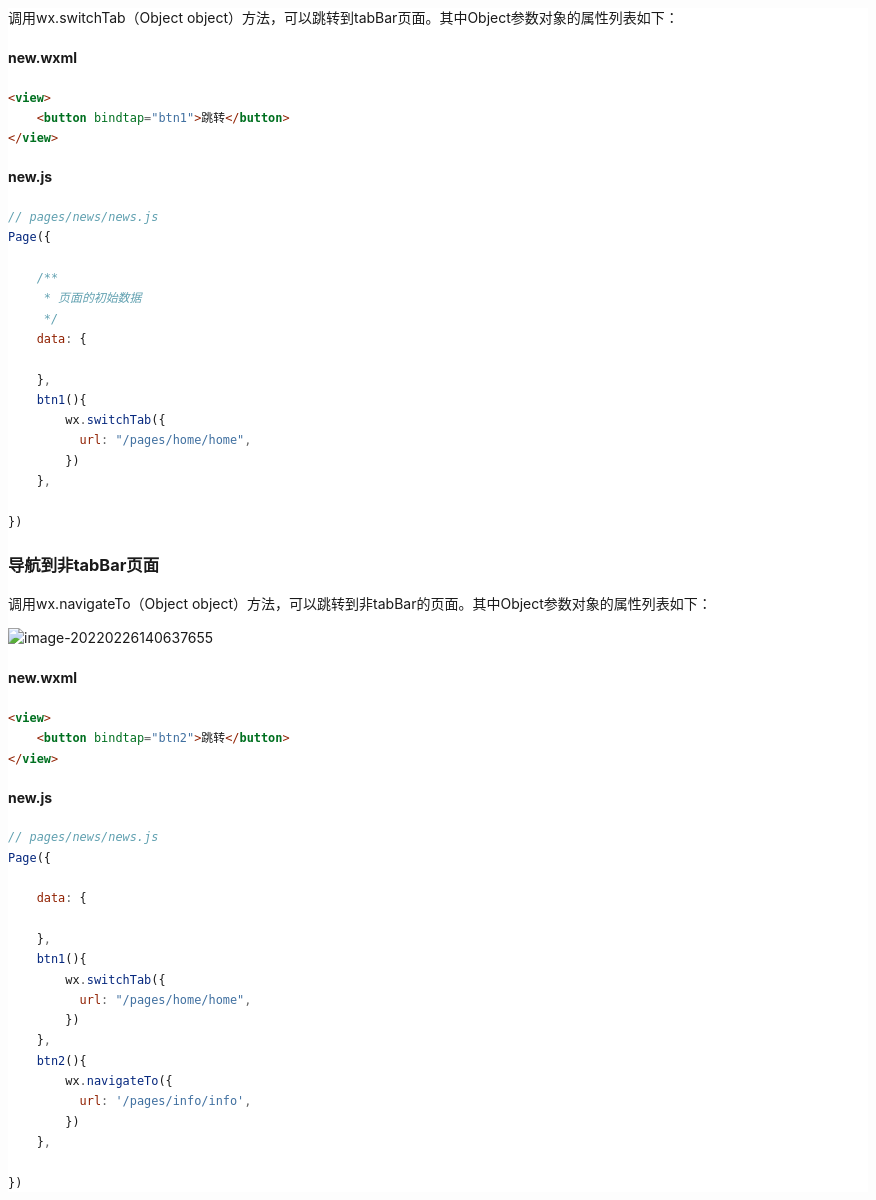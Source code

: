 调用wx.switchTab（Object object）方法，可以跳转到tabBar页面。其中Object参数对象的属性列表如下：

#### new.wxml

```html
<view>
    <button bindtap="btn1">跳转</button>
</view>
```

#### new.js

```js
// pages/news/news.js
Page({

    /**
     * 页面的初始数据
     */
    data: {

    },
    btn1(){
        wx.switchTab({
          url: "/pages/home/home",
        })
    },

})
```

### 导航到非tabBar页面

调用wx.navigateTo（Object object）方法，可以跳转到非tabBar的页面。其中Object参数对象的属性列表如下：

![image-20220226140637655](C:\Users\move\AppData\Roaming\Typora\typora-user-images\image-20220226140637655.png)

#### new.wxml

```html
<view>
    <button bindtap="btn2">跳转</button>
</view>
```

#### new.js

```js
// pages/news/news.js
Page({

    data: {

    },
    btn1(){
        wx.switchTab({
          url: "/pages/home/home",
        })
    },
    btn2(){
        wx.navigateTo({
          url: '/pages/info/info',
        })
    },

})
```
